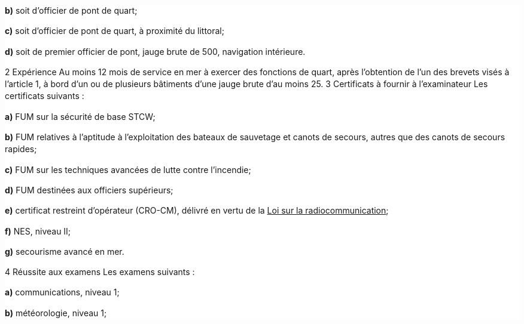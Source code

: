 **b)** soit d’officier de pont de quart;

**c)** soit d’officier de pont de quart, à proximité du littoral;

**d)** soit de premier officier de pont, jauge brute de 500, navigation intérieure.

</td>
</tr>
<tr>
<td>2</td>
<td>Expérience</td>
<td>Au moins 12 mois de service en mer à exercer des fonctions de quart, après l’obtention de l’un des brevets visés à l’article 1, à bord d’un ou de plusieurs bâtiments d’une jauge brute d’au moins 25.</td>
</tr>
<tr>
<td>3</td>
<td>Certificats à fournir à l’examinateur</td>
<td>Les certificats suivants :

**a)** FUM sur la sécurité de base STCW;



**b)** FUM relatives à l’aptitude à l’exploitation des bateaux de sauvetage et canots de secours, autres que des canots de secours rapides;



**c)** FUM sur les techniques avancées de lutte contre l’incendie;



**d)** FUM destinées aux officiers supérieurs;



**e)** certificat restreint d’opérateur (CRO-CM), délivré en vertu de la [Loi sur la radiocommunication](/fr/Lois/Lois%20révisées%20du%20Canada/R/R-2.md);



**f)** NES, niveau II;



**g)** secourisme avancé en mer.



</td>
</tr>
<tr>
<td>4</td>
<td>Réussite aux examens</td>
<td>Les examens suivants :

**a)** communications, niveau 1;



**b)** météorologie, niveau 1;


